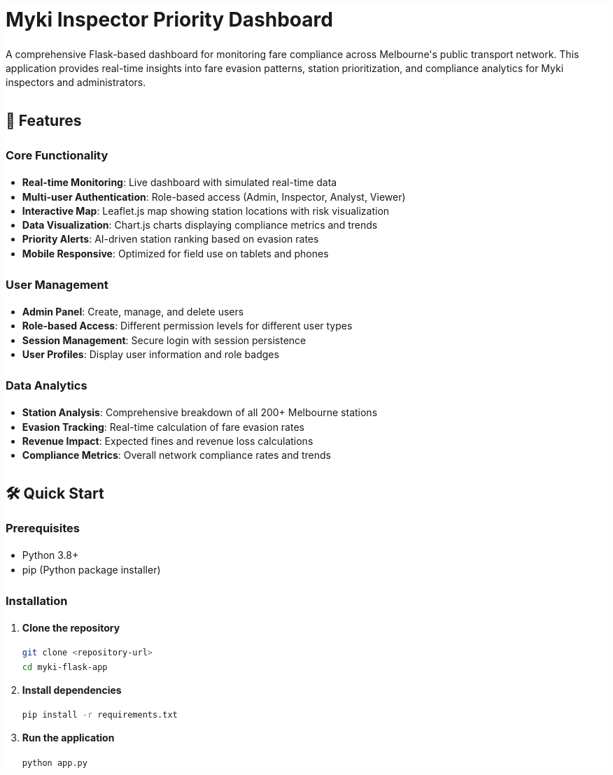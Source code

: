 # Myki Inspector Priority Dashboard

A comprehensive Flask-based dashboard for monitoring fare compliance across Melbourne's public transport network. This application provides real-time insights into fare evasion patterns, station prioritization, and compliance analytics for Myki inspectors and administrators.

## 🚀 Features

### **Core Functionality**
- **Real-time Monitoring**: Live dashboard with simulated real-time data
- **Multi-user Authentication**: Role-based access (Admin, Inspector, Analyst, Viewer)
- **Interactive Map**: Leaflet.js map showing station locations with risk visualization
- **Data Visualization**: Chart.js charts displaying compliance metrics and trends
- **Priority Alerts**: AI-driven station ranking based on evasion rates
- **Mobile Responsive**: Optimized for field use on tablets and phones

### **User Management**
- **Admin Panel**: Create, manage, and delete users
- **Role-based Access**: Different permission levels for different user types
- **Session Management**: Secure login with session persistence
- **User Profiles**: Display user information and role badges

### **Data Analytics**
- **Station Analysis**: Comprehensive breakdown of all 200+ Melbourne stations
- **Evasion Tracking**: Real-time calculation of fare evasion rates
- **Revenue Impact**: Expected fines and revenue loss calculations
- **Compliance Metrics**: Overall network compliance rates and trends

## 🛠️ Quick Start

### Prerequisites
- Python 3.8+
- pip (Python package installer)

### Installation

1. **Clone the repository**
   ```bash
   git clone <repository-url>
   cd myki-flask-app
   ```

2. **Install dependencies**
   ```bash
   pip install -r requirements.txt
   ```

3. **Run the application**
   ```bash
   python app.py
   ```

